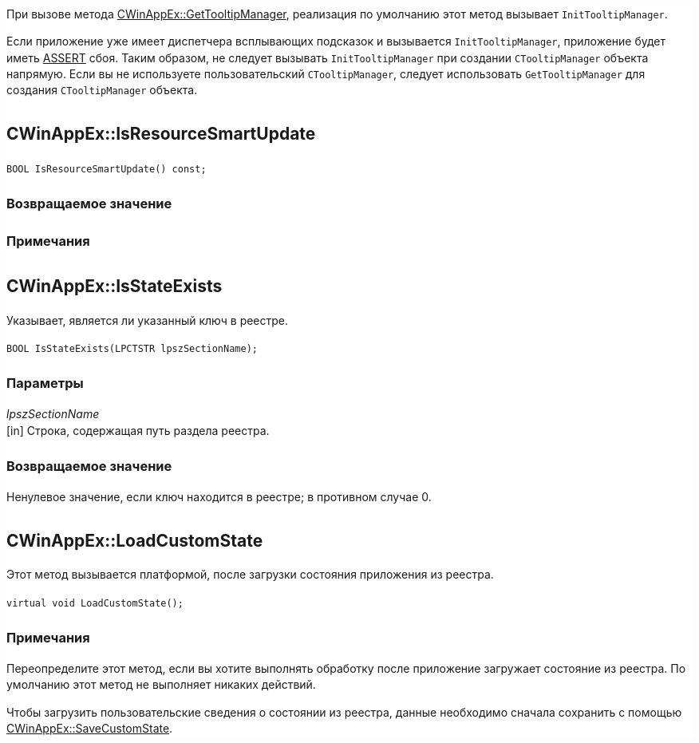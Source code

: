 При вызове метода [CWinAppEx::GetTooltipManager](#gettooltipmanager), реализация по умолчанию этот метод вызывает `InitTooltipManager`.

Если приложение уже имеет диспетчера всплывающих подсказок и вызывается `InitTooltipManager`, приложение будет иметь [ASSERT](diagnostic-services.md#assert) сбоя. Таким образом, не следует вызывать `InitTooltipManager` при создании `CTooltipManager` объекта напрямую. Если вы не используете пользовательский `CTooltipManager`, следует использовать `GetTooltipManager` для создания `CTooltipManager` объекта.

##  <a name="isresourcesmartupdate"></a>  CWinAppEx::IsResourceSmartUpdate

```
BOOL IsResourceSmartUpdate() const;
```

### <a name="return-value"></a>Возвращаемое значение

### <a name="remarks"></a>Примечания

##  <a name="isstateexists"></a>  CWinAppEx::IsStateExists

Указывает, является ли указанный ключ в реестре.

```
BOOL IsStateExists(LPCTSTR lpszSectionName);
```

### <a name="parameters"></a>Параметры

*lpszSectionName*<br/>
[in] Строка, содержащая путь раздела реестра.

### <a name="return-value"></a>Возвращаемое значение

Ненулевое значение, если ключ находится в реестре; в противном случае 0.

##  <a name="loadcustomstate"></a>  CWinAppEx::LoadCustomState

Этот метод вызывается платформой, после загрузки состояния приложения из реестра.

```
virtual void LoadCustomState();
```

### <a name="remarks"></a>Примечания

Переопределите этот метод, если вы хотите выполнять обработку после приложение загружает состояние из реестра. По умолчанию этот метод не выполняет никаких действий.

Чтобы загрузить пользовательские сведения о состоянии из реестра, данные необходимо сначала сохранить с помощью [CWinAppEx::SaveCustomState](#savecustomstate).
